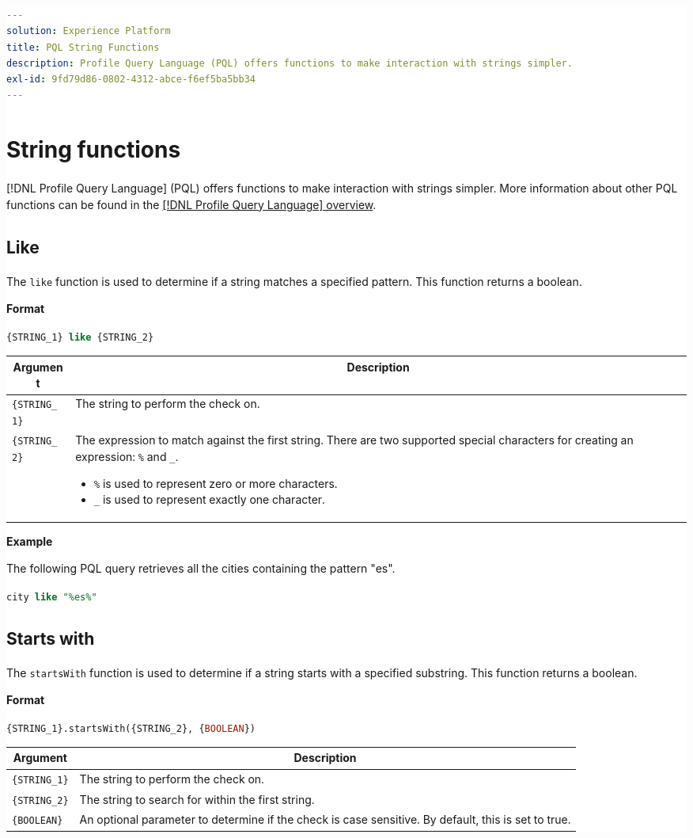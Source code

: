 ```yaml
---
solution: Experience Platform
title: PQL String Functions
description: Profile Query Language (PQL) offers functions to make interaction with strings simpler.
exl-id: 9fd79d86-0802-4312-abce-f6ef5ba5bb34
---
```

# String functions

[!DNL Profile Query Language] (PQL) offers functions to make interaction with strings simpler. More information about other PQL functions can be found in the [[!DNL Profile Query Language] overview](./overview.md).

## Like

The `like` function is used to determine if a string matches a specified pattern. This function returns a boolean.

**Format**

```sql
{STRING_1} like {STRING_2}
```

| Argument | Description |
| --------- | ----------- |
| `{STRING_1}` | The string to perform the check on. |
| `{STRING_2}` | The expression to match against the first string. There are two supported special characters for creating an expression: `%` and `_`. <ul><li>`%` is used to represent zero or more characters.</li><li>`_` is used to represent exactly one character.</li></ul> |

**Example**

The following PQL query retrieves all the cities containing the pattern "es".

```sql
city like "%es%"
```

## Starts with

The `startsWith` function is used to determine if a string starts with a specified substring. This function returns a boolean.

**Format**

```sql
{STRING_1}.startsWith({STRING_2}, {BOOLEAN})
```

| Argument | Description |
| --------- | ----------- |
| `{STRING_1}` | The string to perform the check on. |
| `{STRING_2}` | The string to search for within the first string. |
| `{BOOLEAN}` | An optional parameter to determine if the check is case sensitive. By default, this is set to true. |

